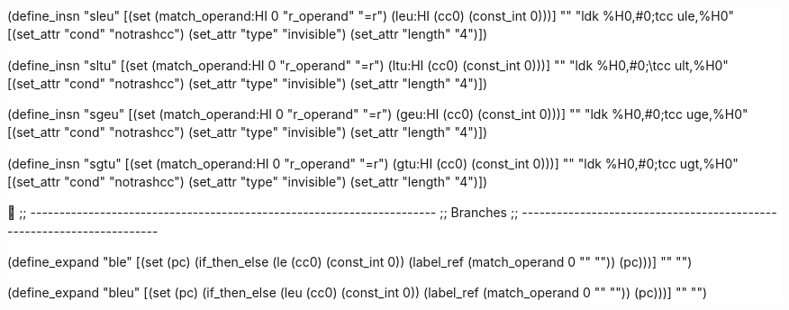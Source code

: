 (define_insn "sleu"
  [(set (match_operand:HI 0 "r_operand" "=r")
	(leu:HI (cc0) (const_int 0)))]
  ""
  "ldk	%H0,#0\;tcc	ule,%H0"
  [(set_attr "cond" "notrashcc")
   (set_attr "type" "invisible")
   (set_attr "length" "4")])

(define_insn "sltu"
  [(set (match_operand:HI 0 "r_operand" "=r")
	(ltu:HI (cc0) (const_int 0)))]
  ""
  "ldk	%H0,#0;\tcc	ult,%H0"
  [(set_attr "cond" "notrashcc")
   (set_attr "type" "invisible")
   (set_attr "length" "4")])

(define_insn "sgeu"
  [(set (match_operand:HI 0 "r_operand" "=r")
	(geu:HI (cc0) (const_int 0)))]
  ""
  "ldk	%H0,#0\;tcc	uge,%H0"
  [(set_attr "cond" "notrashcc")
   (set_attr "type" "invisible")
   (set_attr "length" "4")])

(define_insn "sgtu"
  [(set (match_operand:HI 0 "r_operand" "=r")
	(gtu:HI (cc0) (const_int 0)))]
  ""
  "ldk	%H0,#0\;tcc	ugt,%H0"
  [(set_attr "cond" "notrashcc")
   (set_attr "type" "invisible")
   (set_attr "length" "4")])


;; ----------------------------------------------------------------------
;; Branches
;; ----------------------------------------------------------------------


(define_expand "ble"
  [(set (pc)
	(if_then_else (le (cc0)
			  (const_int 0))
		      (label_ref (match_operand 0 "" ""))
		      (pc)))]
  ""
  "")

(define_expand "bleu"
  [(set (pc)
	(if_then_else (leu (cc0)
			  (const_int 0))
		      (label_ref (match_operand 0 "" ""))
		      (pc)))]
  ""
  "")
